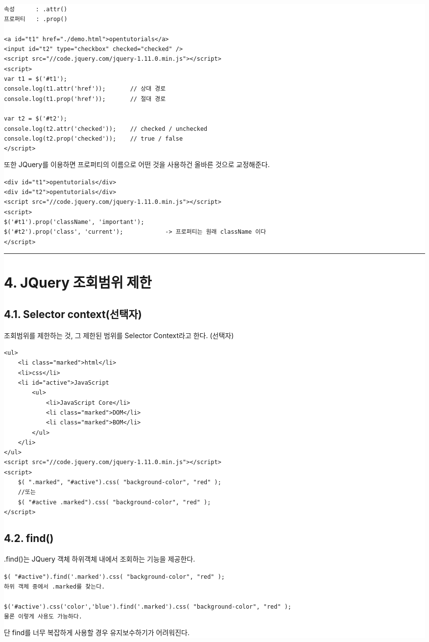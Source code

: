 ```
속성      : .attr()
프로퍼티   : .prop()   

<a id="t1" href="./demo.html">opentutorials</a>
<input id="t2" type="checkbox" checked="checked" />
<script src="//code.jquery.com/jquery-1.11.0.min.js"></script>
<script>
var t1 = $('#t1');
console.log(t1.attr('href'));       // 상대 경로 
console.log(t1.prop('href'));       // 절대 경로
 
var t2 = $('#t2');
console.log(t2.attr('checked'));    // checked / unchecked
console.log(t2.prop('checked'));    // true / false
</script>
```
또한 JQuery를 이용하면 프로퍼티의 이름으로 어떤 것을 사용하건 올바른 것으로 교정해준다.  
```
<div id="t1">opentutorials</div>
<div id="t2">opentutorials</div>
<script src="//code.jquery.com/jquery-1.11.0.min.js"></script>
<script>
$('#t1').prop('className', 'important'); 
$('#t2').prop('class', 'current');            -> 프로퍼티는 원래 className 이다
</script>
```

***
# 4. JQuery 조회범위 제한
## 4.1. Selector context(선택자)
조회범위를 제한하는 것, 그 제한된 범위를 Selector Context라고 한다. (선택자)  
```
<ul>
    <li class="marked">html</li>
    <li>css</li>
    <li id="active">JavaScript
        <ul>
            <li>JavaScript Core</li>
            <li class="marked">DOM</li>
            <li class="marked">BOM</li>
        </ul>
    </li>
</ul>
<script src="//code.jquery.com/jquery-1.11.0.min.js"></script>
<script>
    $( ".marked", "#active").css( "background-color", "red" );
    //또는
    $( "#active .marked").css( "background-color", "red" );
</script>
```
## 4.2. find()
 .find()는 JQuery 객체 하위객체 내에서 조회하는 기능을 제공한다.  
 ```
 $( "#active").find('.marked').css( "background-color", "red" );
 하위 객체 중에서 .marked를 찾는다.
 
 $('#active').css('color','blue').find('.marked').css( "background-color", "red" );
 물론 이렇게 사용도 가능하다.
 ```
 단 find를 너무 복잡하게 사용할 경우 유지보수하기가 어려워진다.
